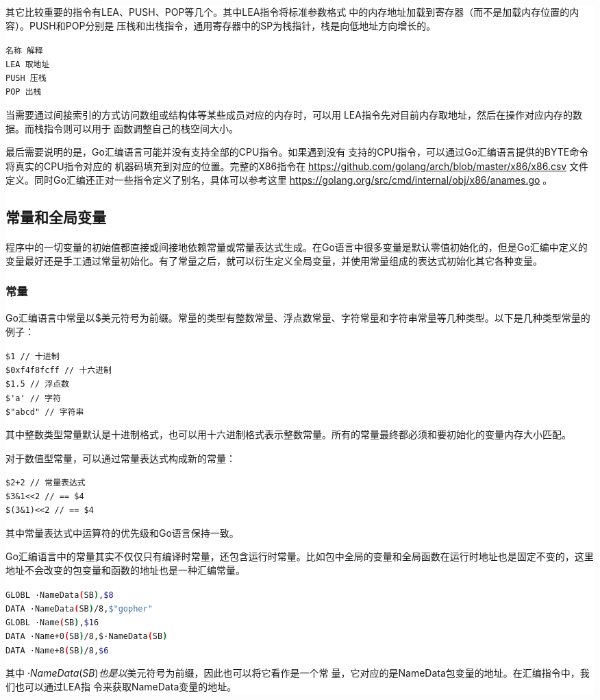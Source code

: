 
其它比较重要的指令有LEA、PUSH、POP等几个。其中LEA指令将标准参数格式
中的内存地址加载到寄存器（而不是加载内存位置的内容）。PUSH和POP分别是
压栈和出栈指令，通用寄存器中的SP为栈指针，栈是向低地址方向增长的。
```
名称 解释
LEA 取地址
PUSH 压栈
POP 出栈
```
当需要通过间接索引的方式访问数组或结构体等某些成员对应的内存时，可以用
LEA指令先对目前内存取地址，然后在操作对应内存的数据。而栈指令则可以用于
函数调整自己的栈空间大小。

最后需要说明的是，Go汇编语言可能并没有支持全部的CPU指令。如果遇到没有
支持的CPU指令，可以通过Go汇编语言提供的BYTE命令将真实的CPU指令对应的
机器码填充到对应的位置。完整的X86指令在
https://github.com/golang/arch/blob/master/x86/x86.csv 文件定义。同时Go汇编还正对一些指令定义了别名，具体可以参考这里
https://golang.org/src/cmd/internal/obj/x86/anames.go 。

## 常量和全局变量
程序中的一切变量的初始值都直接或间接地依赖常量或常量表达式生成。在Go语言中很多变量是默认零值初始化的，但是Go汇编中定义的变量最好还是手工通过常量初始化。有了常量之后，就可以衍生定义全局变量，并使用常量组成的表达式初始化其它各种变量。

### 常量
Go汇编语言中常量以$美元符号为前缀。常量的类型有整数常量、浮点数常量、字符常量和字符串常量等几种类型。以下是几种类型常量的例子：
```
$1 // 十进制
$0xf4f8fcff // 十六进制
$1.5 // 浮点数
$'a' // 字符
$"abcd" // 字符串
```
其中整数类型常量默认是十进制格式，也可以用十六进制格式表示整数常量。所有的常量最终都必须和要初始化的变量内存大小匹配。

对于数值型常量，可以通过常量表达式构成新的常量：
```
$2+2 // 常量表达式
$3&1<<2 // == $4
$(3&1)<<2 // == $4
```

其中常量表达式中运算符的优先级和Go语言保持一致。

Go汇编语言中的常量其实不仅仅只有编译时常量，还包含运行时常量。比如包中全局的变量和全局函数在运行时地址也是固定不变的，这里地址不会改变的包变量和函数的地址也是一种汇编常量。

``` bash
GLOBL ·NameData(SB),$8
DATA ·NameData(SB)/8,$"gopher"
GLOBL ·Name(SB),$16
DATA ·Name+0(SB)/8,$·NameData(SB)
DATA ·Name+8(SB)/8,$6
```
其中 $·NameData(SB) 也是以$美元符号为前缀，因此也可以将它看作是一个常
量，它对应的是NameData包变量的地址。在汇编指令中，我们也可以通过LEA指
令来获取NameData变量的地址。
